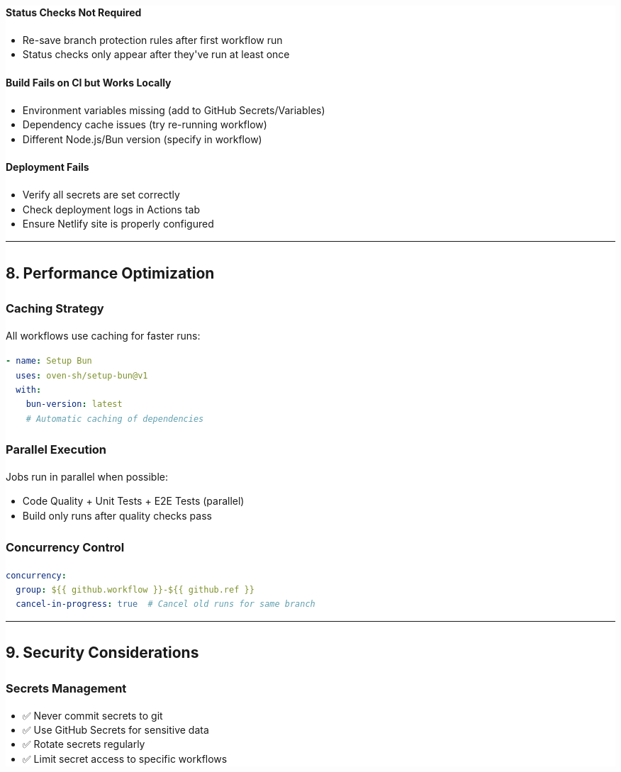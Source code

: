 #### Status Checks Not Required
- Re-save branch protection rules after first workflow run
- Status checks only appear after they've run at least once

#### Build Fails on CI but Works Locally
- Environment variables missing (add to GitHub Secrets/Variables)
- Dependency cache issues (try re-running workflow)
- Different Node.js/Bun version (specify in workflow)

#### Deployment Fails
- Verify all secrets are set correctly
- Check deployment logs in Actions tab
- Ensure Netlify site is properly configured

---

## 8. Performance Optimization

### Caching Strategy

All workflows use caching for faster runs:

```yaml
- name: Setup Bun
  uses: oven-sh/setup-bun@v1
  with:
    bun-version: latest
    # Automatic caching of dependencies
```

### Parallel Execution

Jobs run in parallel when possible:
- Code Quality + Unit Tests + E2E Tests (parallel)
- Build only runs after quality checks pass

### Concurrency Control

```yaml
concurrency:
  group: ${{ github.workflow }}-${{ github.ref }}
  cancel-in-progress: true  # Cancel old runs for same branch
```

---

## 9. Security Considerations

### Secrets Management
- ✅ Never commit secrets to git
- ✅ Use GitHub Secrets for sensitive data
- ✅ Rotate secrets regularly
- ✅ Limit secret access to specific workflows
